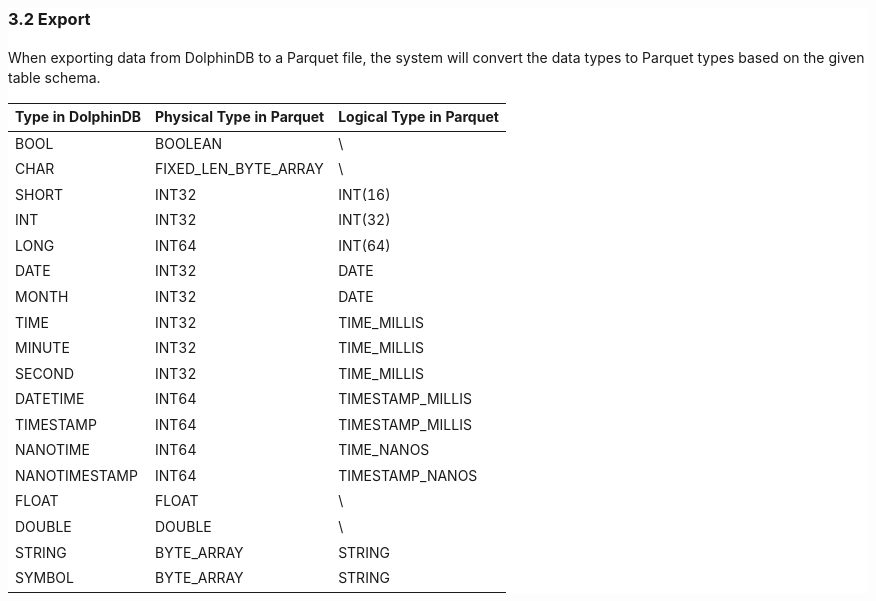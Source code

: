 
### 3.2 Export

When exporting data from DolphinDB to a Parquet file, the system will convert the data types to Parquet types based on the given table schema.

| Type in DolphinDB | Physical Type in Parquet | Logical Type in Parquet |
| ----------------- | ------------------------ | ----------------------- |
| BOOL              | BOOLEAN                  | \                       |
| CHAR              | FIXED_LEN_BYTE_ARRAY     | \                       |
| SHORT             | INT32                    | INT(16)                 |
| INT               | INT32                    | INT(32)                 |
| LONG              | INT64                    | INT(64)                 |
| DATE              | INT32                    | DATE                    |
| MONTH             | INT32                    | DATE                    |
| TIME              | INT32                    | TIME_MILLIS             |
| MINUTE            | INT32                    | TIME_MILLIS             |
| SECOND            | INT32                    | TIME_MILLIS             |
| DATETIME          | INT64                    | TIMESTAMP_MILLIS        |
| TIMESTAMP         | INT64                    | TIMESTAMP_MILLIS        |
| NANOTIME          | INT64                    | TIME_NANOS              |
| NANOTIMESTAMP     | INT64                    | TIMESTAMP_NANOS         |
| FLOAT             | FLOAT                    | \                       |
| DOUBLE            | DOUBLE                   | \                       |
| STRING            | BYTE_ARRAY               | STRING                  |
| SYMBOL            | BYTE_ARRAY               | STRING                  |

